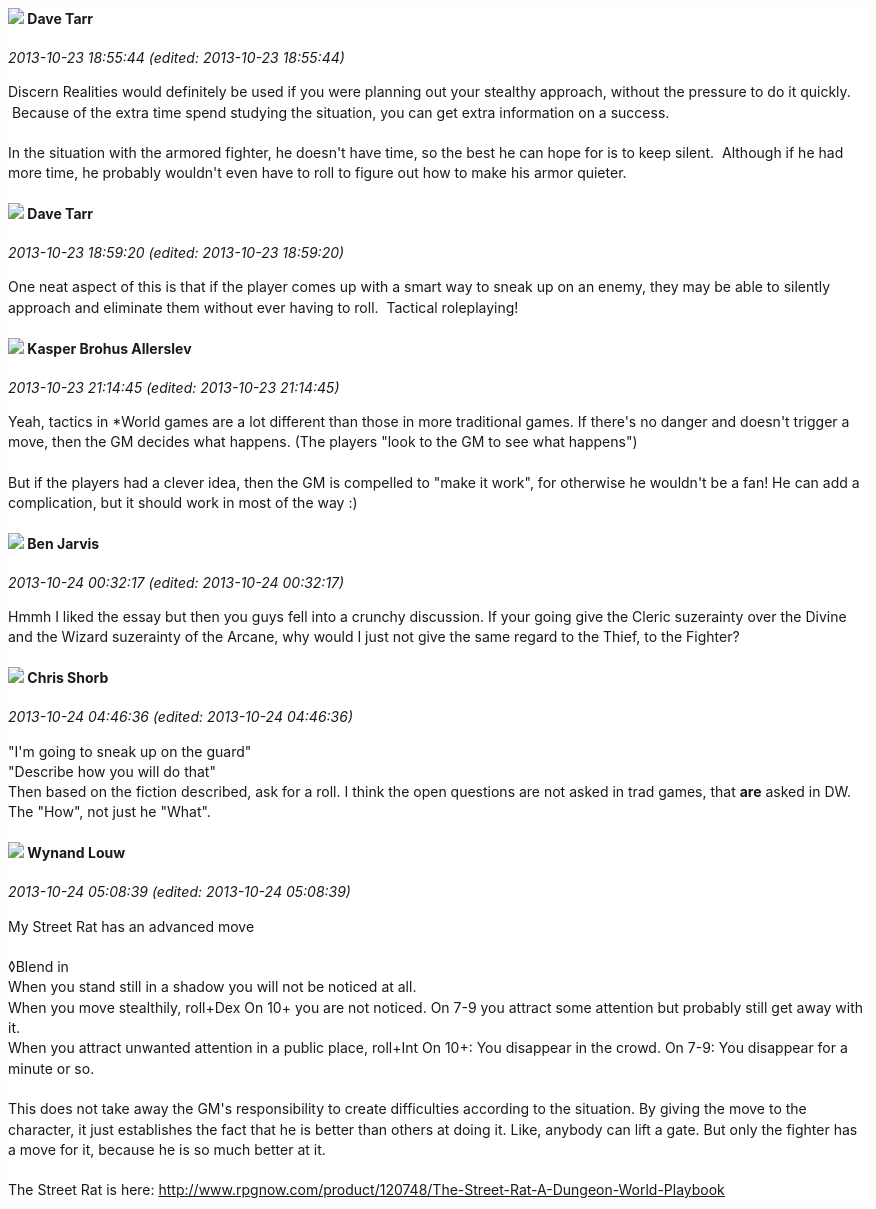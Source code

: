         

<div id='comment z120jf15ymvtvnfiv04ccboiarzdtj14dhs'>
  <h4><img src='{{site.baseurl}}//images/avatars/102762255628835701562_photo.jpg'> Dave Tarr</h4>
      <p><cite>2013-10-23 18:55:44 (edited: 2013-10-23 18:55:44)</cite></p>
        <p>Discern Realities would definitely be used if you were planning out your stealthy approach, without the pressure to do it quickly.  Because of the extra time spend studying the situation, you can get extra information on a success.  <br /><br />In the situation with the armored fighter, he doesn&#39;t have time, so the best he can hope for is to keep silent.  Although if he had more time, he probably wouldn&#39;t even have to roll to figure out how to make his armor quieter.  </p>
</div>
        

<div id='comment z120jf15ymvtvnfiv04ccboiarzdtj14dhs'>
  <h4><img src='{{site.baseurl}}//images/avatars/102762255628835701562_photo.jpg'> Dave Tarr</h4>
      <p><cite>2013-10-23 18:59:20 (edited: 2013-10-23 18:59:20)</cite></p>
        <p>One neat aspect of this is that if the player comes up with a smart way to sneak up on an enemy, they may be able to silently approach and eliminate them without ever having to roll.  Tactical roleplaying!  </p>
</div>
        

<div id='comment z120jf15ymvtvnfiv04ccboiarzdtj14dhs'>
  <h4><img src='{{site.baseurl}}//images/avatars/110937611143261107555_photo.jpg'> Kasper Brohus Allerslev</h4>
      <p><cite>2013-10-23 21:14:45 (edited: 2013-10-23 21:14:45)</cite></p>
        <p>Yeah, tactics in *World games are a lot different than those in more traditional games. If there&#39;s no danger and doesn&#39;t trigger a move, then the GM decides what happens. (The players &quot;look to the GM to see what happens&quot;)<br /><br />But if the players had a clever idea, then the GM is compelled to &quot;make it work&quot;, for otherwise he wouldn&#39;t be a fan! He can add a complication, but it should work in most of the way :)</p>
</div>
        

<div id='comment z120jf15ymvtvnfiv04ccboiarzdtj14dhs'>
  <h4><img src='{{site.baseurl}}//images/avatars/105095951838305103055_photo.jpg'> Ben Jarvis</h4>
      <p><cite>2013-10-24 00:32:17 (edited: 2013-10-24 00:32:17)</cite></p>
        <p>Hmmh I liked the essay but then you guys fell into a crunchy discussion. If your going give the Cleric suzerainty over the Divine and the Wizard suzerainty of the Arcane, why would I just not give the same regard to the Thief, to the Fighter?</p>
</div>
        

<div id='comment z120jf15ymvtvnfiv04ccboiarzdtj14dhs'>
  <h4><img src='{{site.baseurl}}//images/avatars/116785724378741876952_photo.jpg'> Chris Shorb</h4>
      <p><cite>2013-10-24 04:46:36 (edited: 2013-10-24 04:46:36)</cite></p>
        <p>&quot;I&#39;m going to sneak up on the guard&quot;<br />&quot;Describe how you will do that&quot;<br />Then based on the fiction described, ask for a roll. I think the open questions are not asked in trad games, that <b>are</b> asked in DW. The &quot;How&quot;, not just he &quot;What&quot;.</p>
</div>
        

<div id='comment z120jf15ymvtvnfiv04ccboiarzdtj14dhs'>
  <h4><img src='{{site.baseurl}}//images/avatars/111256963556395023796_photo.jpg'> Wynand Louw</h4>
      <p><cite>2013-10-24 05:08:39 (edited: 2013-10-24 05:08:39)</cite></p>
        <p>My Street Rat has an advanced move <br /><br />◊Blend in<br />When you stand still in a shadow you will not be noticed at all.<br />When you move stealthily, roll+Dex On 10+ you are not noticed. On 7-9 you attract some attention but probably still get away with it.<br />When you attract unwanted attention in a public place, roll+Int On 10+: You disappear in the crowd. On 7-9: You disappear for a minute or so.<br /><br />This does not take away the GM&#39;s responsibility to create difficulties according to the situation. By giving the move to the character, it just establishes the fact that he is better than others at doing it. Like, anybody can lift a gate. But only the fighter has a move for it, because he is so much better at it. <br /><br />The Street Rat is here: <a href="http://www.rpgnow.com/product/120748/The-Street-Rat-A-Dungeon-World-Playbook" class="ot-anchor">http://www.rpgnow.com/product/120748/The-Street-Rat-A-Dungeon-World-Playbook</a></p>
</div>
        